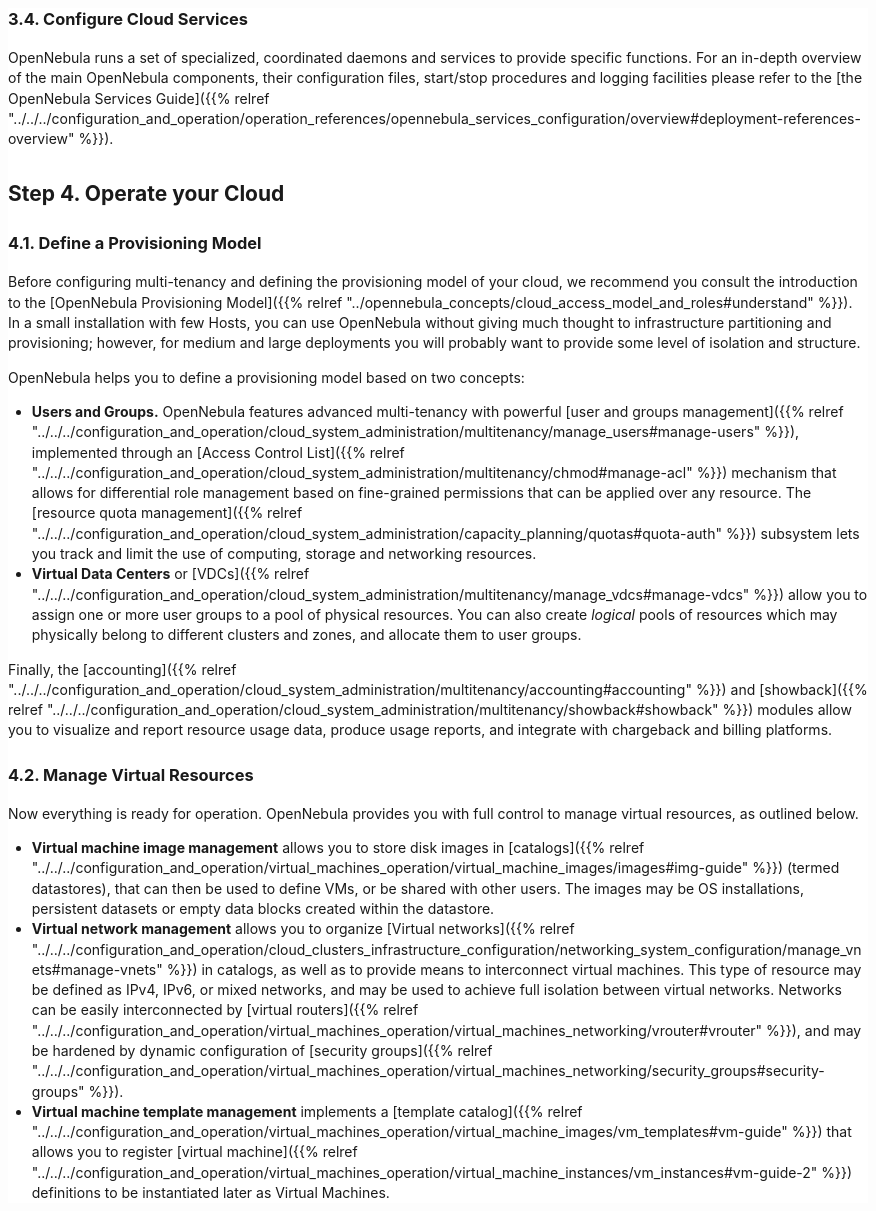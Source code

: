 ### 3.4. Configure Cloud Services

OpenNebula runs a set of specialized, coordinated daemons and services to provide specific functions. For an in-depth overview of the main OpenNebula components, their configuration files, start/stop procedures and logging facilities please refer to the [the OpenNebula Services Guide]({{% relref "../../../configuration_and_operation/operation_references/opennebula_services_configuration/overview#deployment-references-overview" %}}).

## Step 4. Operate your Cloud

### 4.1. Define a Provisioning Model

Before configuring multi-tenancy and defining the provisioning model of your cloud, we recommend you consult the introduction to the [OpenNebula Provisioning Model]({{% relref "../opennebula_concepts/cloud_access_model_and_roles#understand" %}}). In a small installation with few Hosts, you can use OpenNebula without giving much thought to infrastructure partitioning and provisioning; however, for medium and large deployments you will probably want to provide some level of isolation and structure.

OpenNebula helps you to define a provisioning model based on two concepts:

- **Users and Groups.** OpenNebula features advanced multi-tenancy with powerful [user and groups management]({{% relref "../../../configuration_and_operation/cloud_system_administration/multitenancy/manage_users#manage-users" %}}), implemented through an [Access Control List]({{% relref "../../../configuration_and_operation/cloud_system_administration/multitenancy/chmod#manage-acl" %}}) mechanism that allows for differential role management based on fine-grained permissions that can be applied over any resource. The [resource quota management]({{% relref "../../../configuration_and_operation/cloud_system_administration/capacity_planning/quotas#quota-auth" %}}) subsystem lets you track and limit the use of computing, storage and networking resources.
- **Virtual Data Centers** or [VDCs]({{% relref "../../../configuration_and_operation/cloud_system_administration/multitenancy/manage_vdcs#manage-vdcs" %}}) allow you to assign one or more user groups to a pool of physical resources. You can also create *logical* pools of resources which may physically belong to different clusters and zones, and allocate them to user groups.

Finally, the [accounting]({{% relref "../../../configuration_and_operation/cloud_system_administration/multitenancy/accounting#accounting" %}}) and [showback]({{% relref "../../../configuration_and_operation/cloud_system_administration/multitenancy/showback#showback" %}}) modules allow you to visualize and report resource usage data, produce usage reports, and integrate with chargeback and billing platforms.

### 4.2. Manage Virtual Resources

Now everything is ready for operation. OpenNebula provides you with full control to manage virtual resources, as outlined below.

- **Virtual machine image management** allows you to store disk images in [catalogs]({{% relref "../../../configuration_and_operation/virtual_machines_operation/virtual_machine_images/images#img-guide" %}}) (termed datastores), that can then be used to define VMs, or be shared with other users. The images may be OS installations, persistent datasets or empty data blocks created within the datastore.
- **Virtual network management** allows you to organize [Virtual networks]({{% relref "../../../configuration_and_operation/cloud_clusters_infrastructure_configuration/networking_system_configuration/manage_vnets#manage-vnets" %}}) in catalogs, as well as to provide means to interconnect virtual machines. This type of resource may be defined as IPv4, IPv6, or mixed networks, and may be used to achieve full isolation between virtual networks. Networks can be easily interconnected by [virtual routers]({{% relref "../../../configuration_and_operation/virtual_machines_operation/virtual_machines_networking/vrouter#vrouter" %}}), and may be hardened by dynamic configuration of [security groups]({{% relref "../../../configuration_and_operation/virtual_machines_operation/virtual_machines_networking/security_groups#security-groups" %}}).
- **Virtual machine template management** implements a [template catalog]({{% relref "../../../configuration_and_operation/virtual_machines_operation/virtual_machine_images/vm_templates#vm-guide" %}}) that allows you to register [virtual machine]({{% relref "../../../configuration_and_operation/virtual_machines_operation/virtual_machine_instances/vm_instances#vm-guide-2" %}}) definitions to be instantiated later as Virtual Machines.